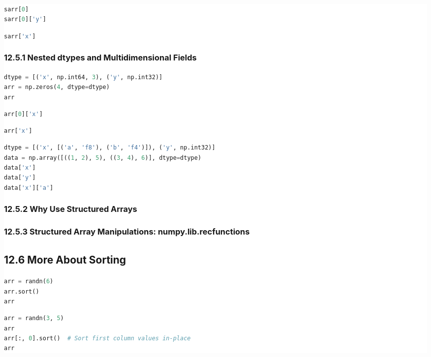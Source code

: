 
```python
sarr[0]
sarr[0]['y']
```


```python
sarr['x']
```

### 12.5.1 Nested dtypes and Multidimensional Fields


```python
dtype = [('x', np.int64, 3), ('y', np.int32)]
arr = np.zeros(4, dtype=dtype)
arr
```


```python
arr[0]['x']
```


```python
arr['x']
```


```python
dtype = [('x', [('a', 'f8'), ('b', 'f4')]), ('y', np.int32)]
data = np.array([((1, 2), 5), ((3, 4), 6)], dtype=dtype)
data['x']
data['y']
data['x']['a']
```

### 12.5.2 Why Use Structured Arrays

### 12.5.3 Structured Array Manipulations: numpy.lib.recfunctions

## 12.6 More About Sorting


```python
arr = randn(6)
arr.sort()
arr
```


```python
arr = randn(3, 5)
arr
arr[:, 0].sort()  # Sort first column values in-place
arr
```
